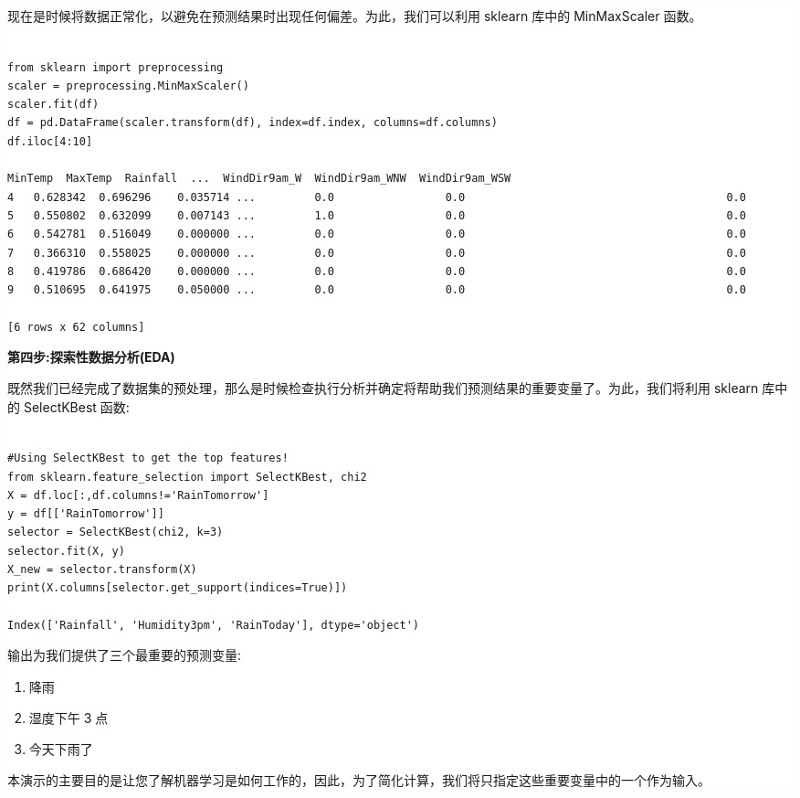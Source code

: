 现在是时候将数据正常化，以避免在预测结果时出现任何偏差。为此，我们可以利用 sklearn 库中的 MinMaxScaler 函数。

```

from sklearn import preprocessing
scaler = preprocessing.MinMaxScaler()
scaler.fit(df)
df = pd.DataFrame(scaler.transform(df), index=df.index, columns=df.columns)
df.iloc[4:10]

MinTemp  MaxTemp  Rainfall  ...  WindDir9am_W  WindDir9am_WNW  WindDir9am_WSW
4   0.628342  0.696296    0.035714 ...         0.0                 0.0                                        0.0
5   0.550802  0.632099    0.007143 ...         1.0                 0.0                                        0.0
6   0.542781  0.516049    0.000000 ...         0.0                 0.0                                        0.0
7   0.366310  0.558025    0.000000 ...         0.0                 0.0                                        0.0
8   0.419786  0.686420    0.000000 ...         0.0                 0.0                                        0.0
9   0.510695  0.641975    0.050000 ...         0.0                 0.0                                        0.0

[6 rows x 62 columns]

```

**第四步:探索性数据分析(EDA)**

既然我们已经完成了数据集的预处理，那么是时候检查执行分析并确定将帮助我们预测结果的重要变量了。为此，我们将利用 sklearn 库中的 SelectKBest 函数:

```

#Using SelectKBest to get the top features!
from sklearn.feature_selection import SelectKBest, chi2
X = df.loc[:,df.columns!='RainTomorrow']
y = df[['RainTomorrow']]
selector = SelectKBest(chi2, k=3)
selector.fit(X, y)
X_new = selector.transform(X)
print(X.columns[selector.get_support(indices=True)])

Index(['Rainfall', 'Humidity3pm', 'RainToday'], dtype='object')

```

输出为我们提供了三个最重要的预测变量:

1.  降雨

2.  湿度下午 3 点

3.  今天下雨了

本演示的主要目的是让您了解机器学习是如何工作的，因此，为了简化计算，我们将只指定这些重要变量中的一个作为输入。
